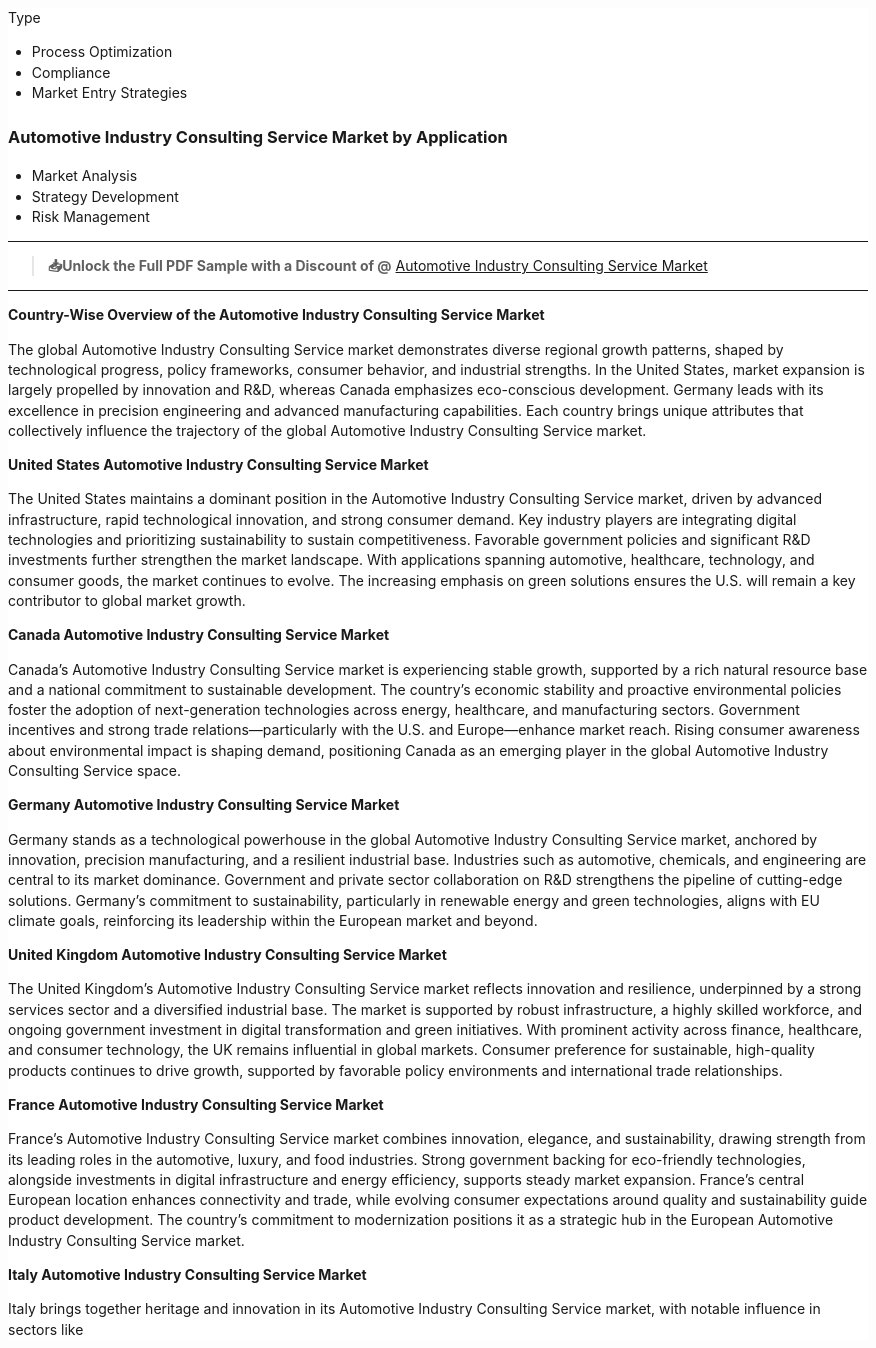 Type</h3><ul><li>Process Optimization</li><li> Compliance</li><li> Market Entry Strategies</li></ul><h3>Automotive Industry Consulting Service Market by Application</h3><ul><li>Market Analysis</li><li> Strategy Development</li><li> Risk Management</li></ul></p><hr /><blockquote><p><strong>📥Unlock the Full PDF Sample with a Discount of @</strong> <a href="https://www.marketresearchintellect.com/ask-for-discount/?rid=172788&amp;utm_source=Github-April&amp;utm_medium=049">Automotive Industry Consulting Service Market</a></p></blockquote><hr /><p class="" data-start="217" data-end="261"><strong data-start="217" data-end="261">Country-Wise Overview of the Automotive Industry Consulting Service Market</strong></p><p class="" data-start="263" data-end="774">The global Automotive Industry Consulting Service market demonstrates diverse regional growth patterns, shaped by technological progress, policy frameworks, consumer behavior, and industrial strengths. In the United States, market expansion is largely propelled by innovation and R&amp;D, whereas Canada emphasizes eco-conscious development. Germany leads with its excellence in precision engineering and advanced manufacturing capabilities. Each country brings unique attributes that collectively influence the trajectory of the global Automotive Industry Consulting Service market.</p><p class="" data-start="776" data-end="1421"><strong data-start="776" data-end="805">United States Automotive Industry Consulting Service Market</strong></p><p class="" data-start="776" data-end="1421">The United States maintains a dominant position in the Automotive Industry Consulting Service market, driven by advanced infrastructure, rapid technological innovation, and strong consumer demand. Key industry players are integrating digital technologies and prioritizing sustainability to sustain competitiveness. Favorable government policies and significant R&amp;D investments further strengthen the market landscape. With applications spanning automotive, healthcare, technology, and consumer goods, the market continues to evolve. The increasing emphasis on green solutions ensures the U.S. will remain a key contributor to global market growth.</p><p class="" data-start="1423" data-end="2019"><strong data-start="1423" data-end="1445">Canada Automotive Industry Consulting Service Market</strong></p><p class="" data-start="1423" data-end="2019">Canada&rsquo;s Automotive Industry Consulting Service market is experiencing stable growth, supported by a rich natural resource base and a national commitment to sustainable development. The country&rsquo;s economic stability and proactive environmental policies foster the adoption of next-generation technologies across energy, healthcare, and manufacturing sectors. Government incentives and strong trade relations&mdash;particularly with the U.S. and Europe&mdash;enhance market reach. Rising consumer awareness about environmental impact is shaping demand, positioning Canada as an emerging player in the global Automotive Industry Consulting Service space.</p><p class="" data-start="2021" data-end="2591"><strong data-start="2021" data-end="2044">Germany Automotive Industry Consulting Service Market</strong></p><p class="" data-start="2021" data-end="2591">Germany stands as a technological powerhouse in the global Automotive Industry Consulting Service market, anchored by innovation, precision manufacturing, and a resilient industrial base. Industries such as automotive, chemicals, and engineering are central to its market dominance. Government and private sector collaboration on R&amp;D strengthens the pipeline of cutting-edge solutions. Germany&rsquo;s commitment to sustainability, particularly in renewable energy and green technologies, aligns with EU climate goals, reinforcing its leadership within the European market and beyond.</p><p class="" data-start="2593" data-end="3221"><strong data-start="2593" data-end="2623">United Kingdom Automotive Industry Consulting Service Market</strong></p><p class="" data-start="2593" data-end="3221">The United Kingdom&rsquo;s Automotive Industry Consulting Service market reflects innovation and resilience, underpinned by a strong services sector and a diversified industrial base. The market is supported by robust infrastructure, a highly skilled workforce, and ongoing government investment in digital transformation and green initiatives. With prominent activity across finance, healthcare, and consumer technology, the UK remains influential in global markets. Consumer preference for sustainable, high-quality products continues to drive growth, supported by favorable policy environments and international trade relationships.</p><p class="" data-start="3223" data-end="3838"><strong data-start="3223" data-end="3245">France Automotive Industry Consulting Service Market</strong></p><p class="" data-start="3223" data-end="3838">France&rsquo;s Automotive Industry Consulting Service market combines innovation, elegance, and sustainability, drawing strength from its leading roles in the automotive, luxury, and food industries. Strong government backing for eco-friendly technologies, alongside investments in digital infrastructure and energy efficiency, supports steady market expansion. France&rsquo;s central European location enhances connectivity and trade, while evolving consumer expectations around quality and sustainability guide product development. The country&rsquo;s commitment to modernization positions it as a strategic hub in the European Automotive Industry Consulting Service market.</p><p class="" data-start="3840" data-end="4422"><strong data-start="3840" data-end="3861">Italy Automotive Industry Consulting Service Market</strong></p><p class="" data-start="3840" data-end="4422">Italy brings together heritage and innovation in its Automotive Industry Consulting Service market, with notable influence in sectors like